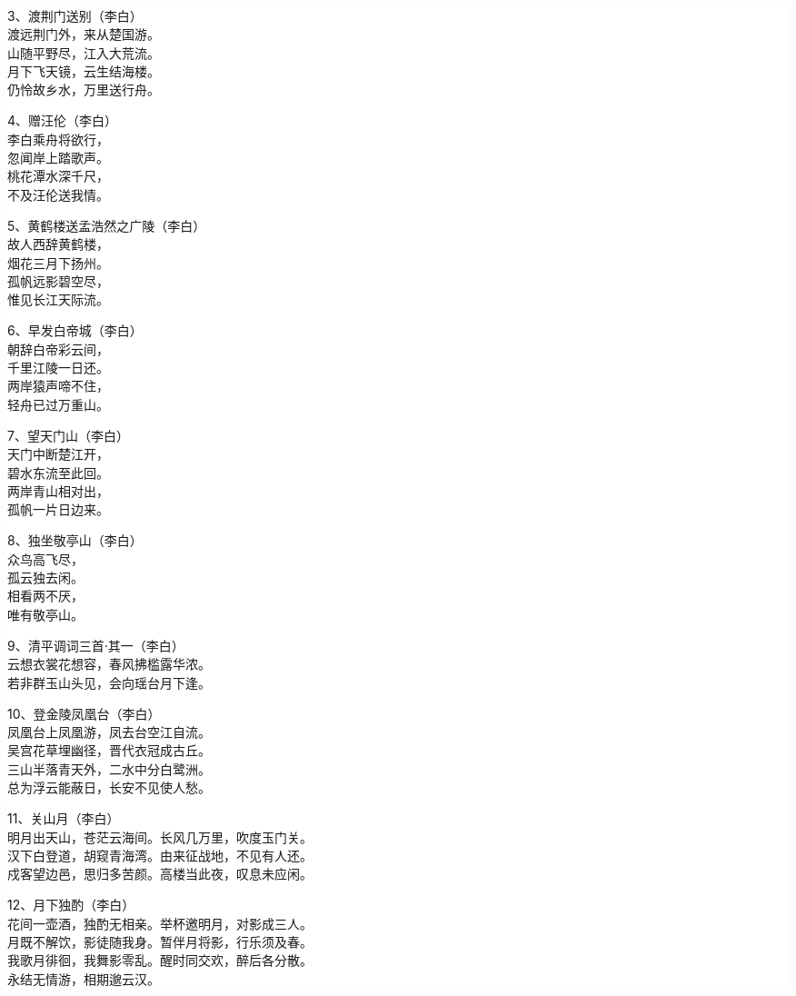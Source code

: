 3、渡荆门送别（李白）<br />
渡远荆门外，来从楚国游。<br />
山随平野尽，江入大荒流。<br />
月下飞天镜，云生结海楼。<br />
仍怜故乡水，万里送行舟。<br />

4、赠汪伦（李白）<br />
李白乘舟将欲行，<br />
忽闻岸上踏歌声。<br />
桃花潭水深千尺，<br />
不及汪伦送我情。<br />

5、黄鹤楼送孟浩然之广陵（李白）<br />
故人西辞黄鹤楼，<br />
烟花三月下扬州。<br />
孤帆远影碧空尽，<br />
惟见长江天际流。<br />

6、早发白帝城（李白）<br />
朝辞白帝彩云间，<br />
千里江陵一日还。<br />
两岸猿声啼不住，<br />
轻舟已过万重山。<br />

7、望天门山（李白）<br />
天门中断楚江开，<br />
碧水东流至此回。<br />
两岸青山相对出，<br />
孤帆一片日边来。<br />

8、独坐敬亭山（李白）<br />
众鸟高飞尽，<br />
孤云独去闲。<br />
相看两不厌，<br />
唯有敬亭山。<br />

9、清平调词三首·其一（李白）<br />
云想衣裳花想容，春风拂槛露华浓。<br />
若非群玉山头见，会向瑶台月下逢。<br />

10、登金陵凤凰台（李白）<br />
凤凰台上凤凰游，凤去台空江自流。<br />
吴宫花草埋幽径，晋代衣冠成古丘。<br />
三山半落青天外，二水中分白鹭洲。<br />
总为浮云能蔽日，长安不见使人愁。<br />

11、关山月（李白）<br />
明月出天山，苍茫云海间。长风几万里，吹度玉门关。<br />
汉下白登道，胡窥青海湾。由来征战地，不见有人还。<br />
戍客望边邑，思归多苦颜。高楼当此夜，叹息未应闲。<br />

12、月下独酌（李白）<br />
花间一壶酒，独酌无相亲。举杯邀明月，对影成三人。<br />
月既不解饮，影徒随我身。暂伴月将影，行乐须及春。<br />
我歌月徘徊，我舞影零乱。醒时同交欢，醉后各分散。<br />
永结无情游，相期邈云汉。<br />
